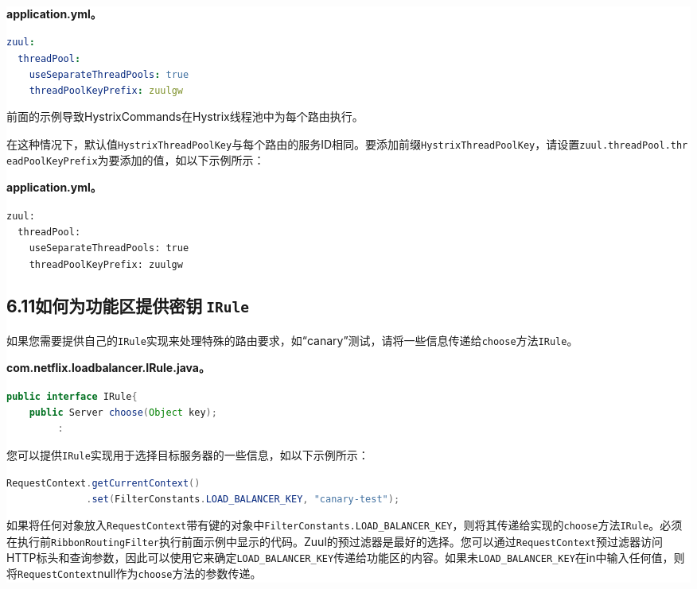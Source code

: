 **application.yml。** 

```yml
zuul:
  threadPool:
    useSeparateThreadPools: true
    threadPoolKeyPrefix: zuulgw
```

前面的示例导致HystrixCommands在Hystrix线程池中为每个路由执行。

在这种情况下，默认值`HystrixThreadPoolKey`与每个路由的服务ID相同。要添加前缀`HystrixThreadPoolKey`，请设置`zuul.threadPool.threadPoolKeyPrefix`为要添加的值，如以下示例所示：

**application.yml。** 

```
zuul:
  threadPool:
    useSeparateThreadPools: true
    threadPoolKeyPrefix: zuulgw
```

## 6.11如何为功能区提供密钥 `IRule`

如果您需要提供自己的`IRule`实现来处理特殊的路由要求，如“canary”测试，请将一些信息传递给`choose`方法`IRule`。

**com.netflix.loadbalancer.IRule.java。** 

```java
public interface IRule{
    public Server choose(Object key);
         :
```



您可以提供`IRule`实现用于选择目标服务器的一些信息，如以下示例所示：

```java
RequestContext.getCurrentContext()
              .set(FilterConstants.LOAD_BALANCER_KEY, "canary-test");
```

如果将任何对象放入`RequestContext`带有键的对象中`FilterConstants.LOAD_BALANCER_KEY`，则将其传递给实现的`choose`方法`IRule`。必须在执行前`RibbonRoutingFilter`执行前面示例中显示的代码。Zuul的预过滤器是最好的选择。您可以通过`RequestContext`预过滤器访问HTTP标头和查询参数，因此可以使用它来确定`LOAD_BALANCER_KEY`传递给功能区的内容。如果未`LOAD_BALANCER_KEY`在in中输入任何值，则将`RequestContext`null作为`choose`方法的参数传递。